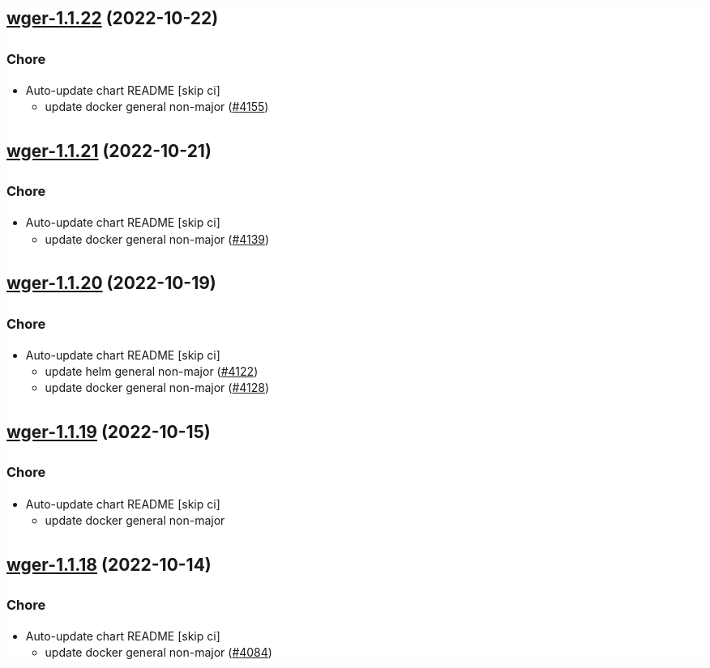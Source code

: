 


## [wger-1.1.22](https://github.com/truecharts/charts/compare/wger-1.1.21...wger-1.1.22) (2022-10-22)

### Chore

- Auto-update chart README [skip ci]
  - update docker general non-major ([#4155](https://github.com/truecharts/charts/issues/4155))




## [wger-1.1.21](https://github.com/truecharts/charts/compare/wger-1.1.20...wger-1.1.21) (2022-10-21)

### Chore

- Auto-update chart README [skip ci]
  - update docker general non-major ([#4139](https://github.com/truecharts/charts/issues/4139))




## [wger-1.1.20](https://github.com/truecharts/charts/compare/wger-1.1.19...wger-1.1.20) (2022-10-19)

### Chore

- Auto-update chart README [skip ci]
  - update helm general non-major ([#4122](https://github.com/truecharts/charts/issues/4122))
  - update docker general non-major ([#4128](https://github.com/truecharts/charts/issues/4128))




## [wger-1.1.19](https://github.com/truecharts/charts/compare/wger-1.1.18...wger-1.1.19) (2022-10-15)

### Chore

- Auto-update chart README [skip ci]
  - update docker general non-major




## [wger-1.1.18](https://github.com/truecharts/charts/compare/wger-1.1.17...wger-1.1.18) (2022-10-14)

### Chore

- Auto-update chart README [skip ci]
  - update docker general non-major ([#4084](https://github.com/truecharts/charts/issues/4084))
